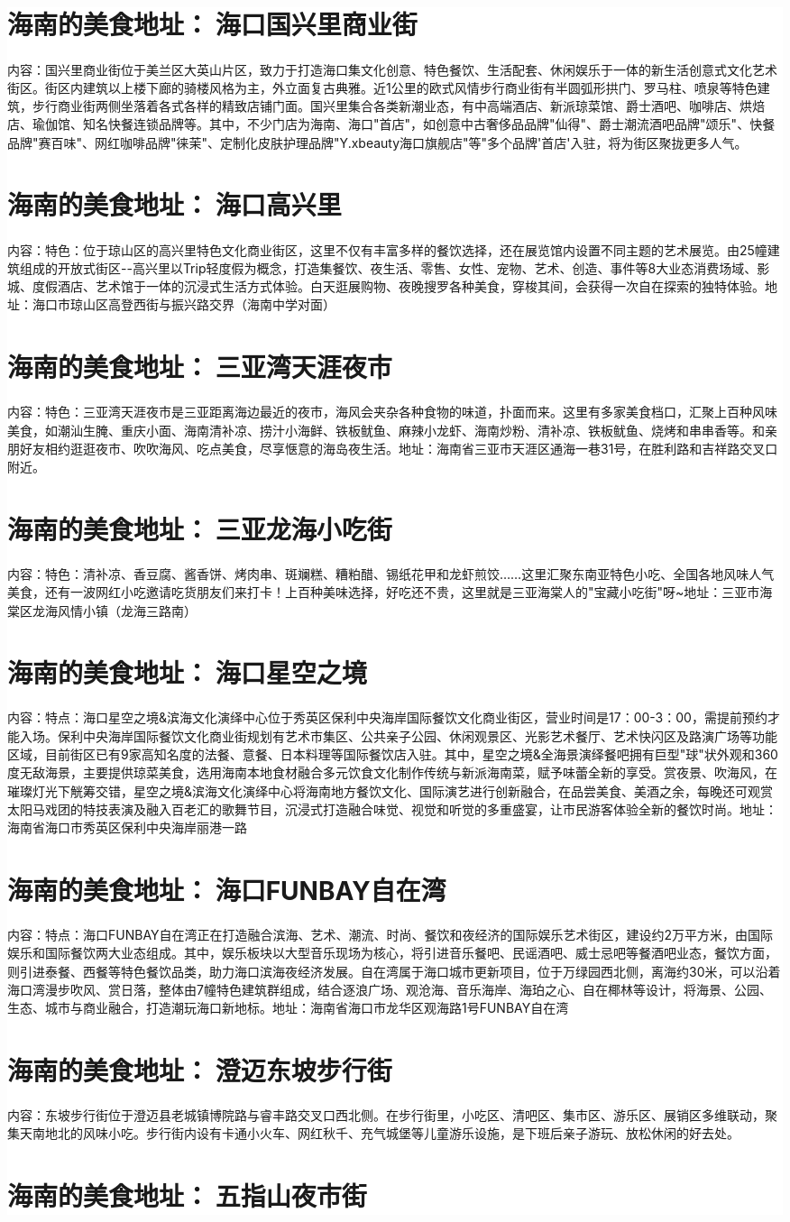 # 海南的美食地址： 海口国兴里商业街

内容：国兴里商业街位于美兰区大英山片区，致力于打造海口集文化创意、特色餐饮、生活配套、休闲娱乐于一体的新生活创意式文化艺术街区。街区内建筑以上楼下廊的骑楼风格为主，外立面复古典雅。近1公里的欧式风情步行商业街有半圆弧形拱门、罗马柱、喷泉等特色建筑，步行商业街两侧坐落着各式各样的精致店铺门面。国兴里集合各类新潮业态，有中高端酒店、新派琼菜馆、爵士酒吧、咖啡店、烘焙店、瑜伽馆、知名快餐连锁品牌等。其中，不少门店为海南、海口"首店"，如创意中古奢侈品品牌"仙得"、爵士潮流酒吧品牌"颂乐"、快餐品牌"赛百味"、网红咖啡品牌"徕茉"、定制化皮肤护理品牌"Y.xbeauty海口旗舰店"等"多个品牌'首店'入驻，将为街区聚拢更多人气。 


# 海南的美食地址： 海口高兴里

内容：特色：位于琼山区的高兴里特色文化商业街区，这里不仅有丰富多样的餐饮选择，还在展览馆内设置不同主题的艺术展览。由25幢建筑组成的开放式街区--高兴里以Trip轻度假为概念，打造集餐饮、夜生活、零售、女性、宠物、艺术、创造、事件等8大业态消费场域、影城、度假酒店、艺术馆于一体的沉浸式生活方式体验。白天逛展购物、夜晚搜罗各种美食，穿梭其间，会获得一次自在探索的独特体验。地址：海口市琼山区高登西街与振兴路交界（海南中学对面） 


# 海南的美食地址： 三亚湾天涯夜市

内容：特色：三亚湾天涯夜市是三亚距离海边最近的夜市，海风会夹杂各种食物的味道，扑面而来。这里有多家美食档口，汇聚上百种风味美食，如潮汕生腌、重庆小面、海南清补凉、捞汁小海鲜、铁板鱿鱼、麻辣小龙虾、海南炒粉、清补凉、铁板鱿鱼、烧烤和串串香等。和亲朋好友相约逛逛夜市、吹吹海风、吃点美食，尽享惬意的海岛夜生活。地址：海南省三亚市天涯区通海一巷31号，在胜利路和吉祥路交叉口附近。 


# 海南的美食地址： 三亚龙海小吃街

内容：特色：清补凉、香豆腐、酱香饼、烤肉串、斑斓糕、糟粕醋、锡纸花甲和龙虾煎饺……这里汇聚东南亚特色小吃、全国各地风味人气美食，还有一波网红小吃邀请吃货朋友们来打卡！上百种美味选择，好吃还不贵，这里就是三亚海棠人的"宝藏小吃街"呀~地址：三亚市海棠区龙海风情小镇（龙海三路南） 


# 海南的美食地址： 海口星空之境

内容：特点：海口星空之境&滨海文化演绎中心位于秀英区保利中央海岸国际餐饮文化商业街区，营业时间是17：00-3：00，需提前预约才能入场。保利中央海岸国际餐饮文化商业街规划有艺术市集区、公共亲子公园、休闲观景区、光影艺术餐厅、艺术快闪区及路演广场等功能区域，目前街区已有9家高知名度的法餐、意餐、日本料理等国际餐饮店入驻。其中，星空之境&全海景演绎餐吧拥有巨型"球"状外观和360度无敌海景，主要提供琼菜美食，选用海南本地食材融合多元饮食文化制作传统与新派海南菜，赋予味蕾全新的享受。赏夜景、吹海风，在璀璨灯光下觥筹交错，星空之境&滨海文化演绎中心将海南地方餐饮文化、国际演艺进行创新融合，在品尝美食、美酒之余，每晚还可观赏太阳马戏团的特技表演及融入百老汇的歌舞节目，沉浸式打造融合味觉、视觉和听觉的多重盛宴，让市民游客体验全新的餐饮时尚。地址：海南省海口市秀英区保利中央海岸丽港一路 


# 海南的美食地址： 海口FUNBAY自在湾

内容：特点：海口FUNBAY自在湾正在打造融合滨海、艺术、潮流、时尚、餐饮和夜经济的国际娱乐艺术街区，建设约2万平方米，由国际娱乐和国际餐饮两大业态组成。其中，娱乐板块以大型音乐现场为核心，将引进音乐餐吧、民谣酒吧、威士忌吧等餐酒吧业态，餐饮方面，则引进泰餐、西餐等特色餐饮品类，助力海口滨海夜经济发展。自在湾属于海口城市更新项目，位于万绿园西北侧，离海约30米，可以沿着海口湾漫步吹风、赏日落，整体由7幢特色建筑群组成，结合逐浪广场、观沧海、音乐海岸、海珀之心、自在椰林等设计，将海景、公园、生态、城市与商业融合，打造潮玩海口新地标。地址：海南省海口市龙华区观海路1号FUNBAY自在湾 


# 海南的美食地址： 澄迈东坡步行街

内容：东坡步行街位于澄迈县老城镇博院路与睿丰路交叉口西北侧。在步行街里，小吃区、清吧区、集市区、游乐区、展销区多维联动，聚集天南地北的风味小吃。步行街内设有卡通小火车、网红秋千、充气城堡等儿童游乐设施，是下班后亲子游玩、放松休闲的好去处。 


# 海南的美食地址： 五指山夜市街
